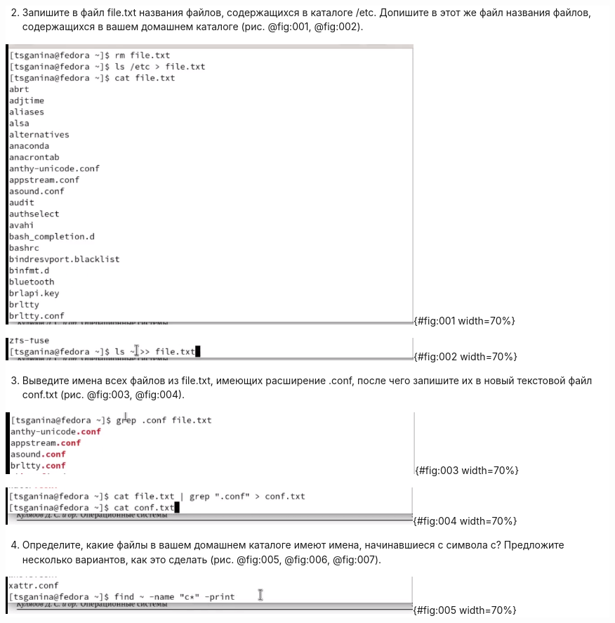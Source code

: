2. Запишите в файл file.txt названия файлов, содержащихся в каталоге /etc. Допишите в этот же файл названия файлов, содержащихся в вашем домашнем каталоге (рис. @fig:001, @fig:002).

![Запишите в файл file.txt названия файлов, содержащихся в каталоге /etc](image/1.png){#fig:001 width=70%}

![Допишите в этот же файл названия файлов, содержащихся в вашем домашнем каталоге](image/2.png){#fig:002 width=70%}

3. Выведите имена всех файлов из file.txt, имеющих расширение .conf, после чего запишите их в новый текстовой файл conf.txt (рис. @fig:003, @fig:004).

![Файлы из file.txt, имеющие расширение .conf](image/3.png){#fig:003 width=70%}

![Их запись в новый текстовый файл](image/4.png){#fig:004 width=70%}

4. Определите, какие файлы в вашем домашнем каталоге имеют имена, начинавшиеся
с символа c? Предложите несколько вариантов, как это сделать (рис. @fig:005, @fig:006, @fig:007).

![Первый вариант при помощи find ~ -name "c*" -print](image/5.png){#fig:005 width=70%}
